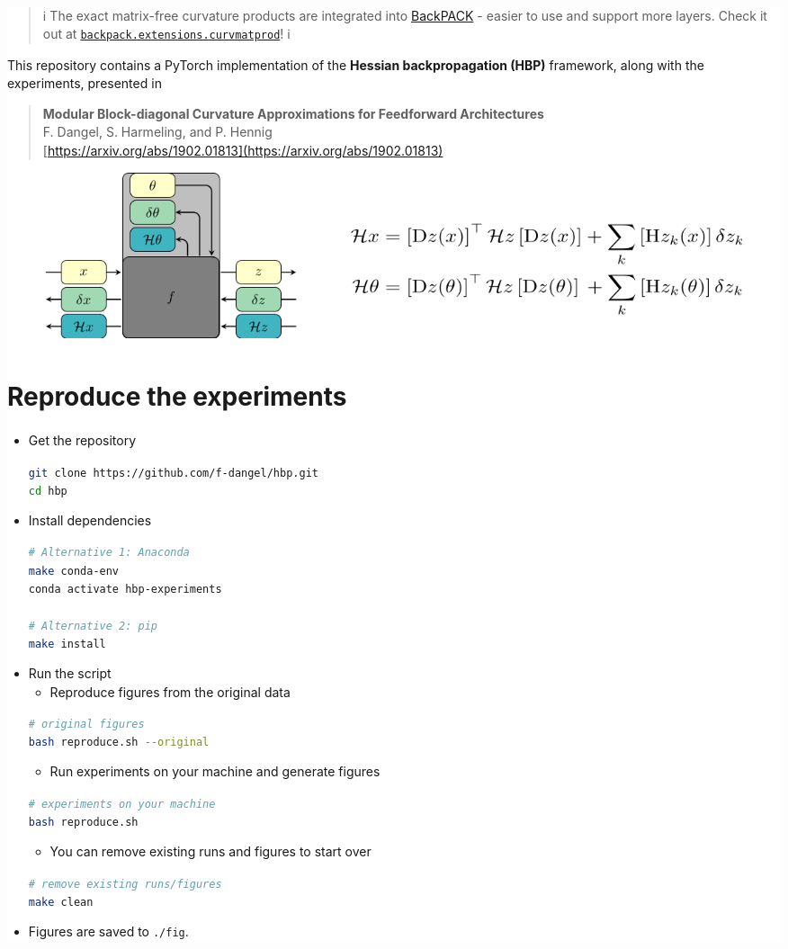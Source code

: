 > :information_source: The exact matrix-free curvature products are integrated into [BackPACK](https://github.com/f-dangel/backpack) - easier to use and support more layers. Check it out at [`backpack.extensions.curvmatprod`](https://github.com/f-dangel/backpack/tree/master/backpack/extensions/curvmatprod)! :information_source:

This repository contains a PyTorch implementation of the **Hessian backpropagation (HBP)** framework, along with the experiments, presented in

> **Modular Block-diagonal Curvature Approximations for Feedforward Architectures**<br/>
> F. Dangel, S. Harmeling, and P. Hennig<br/>
> [https://arxiv.org/abs/1902.01813](https://arxiv.org/abs/1902.01813)

<p align="center">
<img src="assets/hbp.png" width="90%"/>
</p>

# Reproduce the experiments

- Get the repository
  ```bash
  git clone https://github.com/f-dangel/hbp.git
  cd hbp
  ```
- Install dependencies
  ```bash
  # Alternative 1: Anaconda
  make conda-env
  conda activate hbp-experiments

  # Alternative 2: pip
  make install
  ```
- Run the script
  * Reproduce figures from the original data
  ```bash
  # original figures
  bash reproduce.sh --original
  ```
  * Run experiments on your machine and generate figures
  ```bash
  # experiments on your machine
  bash reproduce.sh
  ```
  * You can remove existing runs and figures to start over
  ```bash
  # remove existing runs/figures
  make clean
  ```
- Figures are saved to `./fig`.
